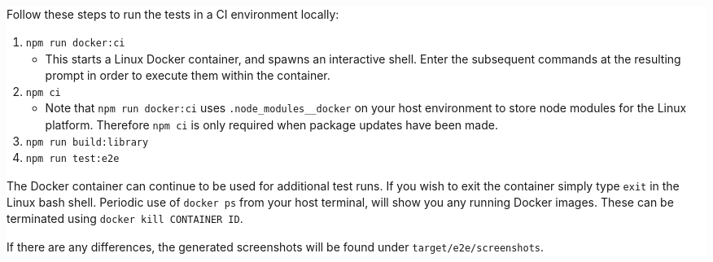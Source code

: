 Follow these steps to run the tests in a CI environment locally:

1. `npm run docker:ci`
    * This starts a Linux Docker container, and spawns an interactive shell. Enter the subsequent commands at the resulting prompt in order to execute them within the container.
2. `npm ci`
    * Note that `npm run docker:ci` uses `.node_modules__docker` on your host environment to store node modules for the Linux platform. Therefore `npm ci` is only required when package updates have been made.
3. `npm run build:library`
4. `npm run test:e2e`

The Docker container can continue to be used for additional test runs. If you wish to exit the container simply type `exit` in the Linux bash shell.
Periodic use of `docker ps` from your host terminal, will show you any running Docker images. These can be terminated using `docker kill CONTAINER ID`.

If there are any differences, the generated screenshots will be found under `target/e2e/screenshots`.
